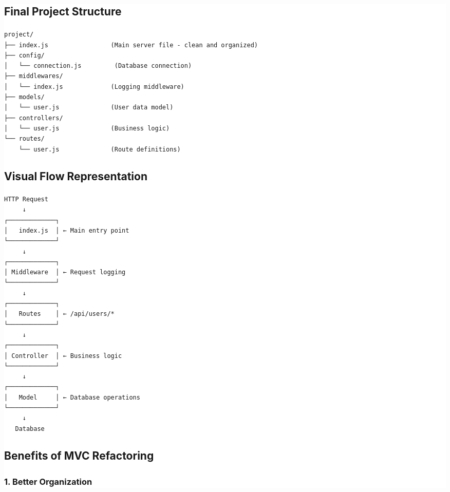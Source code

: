 ## Final Project Structure

```
project/
├── index.js                 (Main server file - clean and organized)
├── config/
│   └── connection.js         (Database connection)
├── middlewares/
│   └── index.js             (Logging middleware)
├── models/
│   └── user.js              (User data model)
├── controllers/
│   └── user.js              (Business logic)
└── routes/
    └── user.js              (Route definitions)

```

## Visual Flow Representation

```
HTTP Request
     ↓
┌─────────────┐
│   index.js  │ ← Main entry point
└─────────────┘
     ↓
┌─────────────┐
│ Middleware  │ ← Request logging
└─────────────┘
     ↓
┌─────────────┐
│   Routes    │ ← /api/users/*
└─────────────┘
     ↓
┌─────────────┐
│ Controller  │ ← Business logic
└─────────────┘
     ↓
┌─────────────┐
│   Model     │ ← Database operations
└─────────────┘
     ↓
   Database

```

## Benefits of MVC Refactoring

### 1. **Better Organization**
